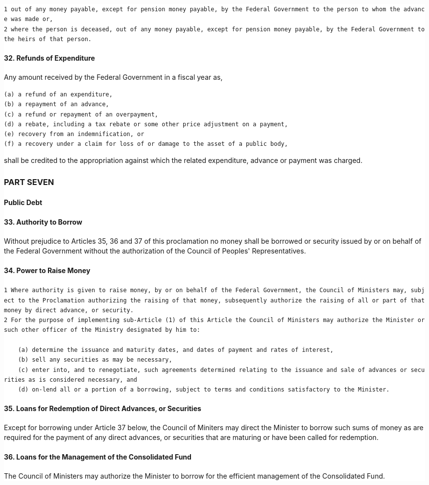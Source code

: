     1 out of any money payable, except for pension money payable, by the Federal Government to the person to whom the advance was made or,
    2 where the person is deceased, out of any money payable, except for pension money payable, by the Federal Government to the heirs of that person.

#### 32. Refunds of Expenditure

Any amount received by the Federal Government in a fiscal year as,

    (a) a refund of an expenditure,
    (b) a repayment of an advance,
    (c) a refund or repayment of an overpayment,
    (d) a rebate, including a tax rebate or some other price adjustment on a payment,
    (e) recovery from an indemnification, or
    (f) a recovery under a claim for loss of or damage to the asset of a public body,

shall be credited to the appropriation against which the related expenditure, advance or payment was charged.

### PART SEVEN
#### Public Debt

#### 33. Authority to Borrow

Without prejudice to Articles 35, 36 and 37 of this proclamation no money shall be borrowed or security issued by or on behalf of the Federal Government without the authorization of the Council of Peoples' Representatives.

#### 34. Power to Raise Money

    1 Where authority is given to raise money, by or on behalf of the Federal Government, the Council of Ministers may, subject to the Proclamation authorizing the raising of that money, subsequently authorize the raising of all or part of that money by direct advance, or security.
    2 For the purpose of implementing sub-Article (1) of this Article the Council of Ministers may authorize the Minister or such other officer of the Ministry designated by him to:

        (a) determine the issuance and maturity dates, and dates of payment and rates of interest,
        (b) sell any securities as may be necessary,
        (c) enter into, and to renegotiate, such agreements determined relating to the issuance and sale of advances or securities as is considered necessary, and
        (d) on-lend all or a portion of a borrowing, subject to terms and conditions satisfactory to the Minister.

#### 35. Loans for Redemption of Direct Advances, or Securities

Except for borrowing under Article 37 below, the Council of Miniters may direct the Minister to borrow such sums of money as are required for the payment of any direct advances, or securities that are maturing or have been called for redemption.

#### 36. Loans for the Management of the Consolidated Fund

The Council of Ministers may authorize the Minister to borrow for the efficient management of the Consolidated Fund.
